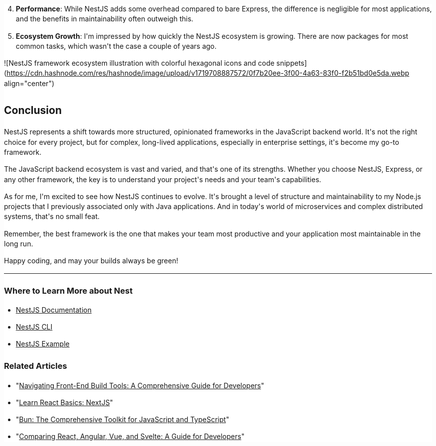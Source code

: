 4. **Performance**: While NestJS adds some overhead compared to bare Express, the difference is negligible for most applications, and the benefits in maintainability often outweigh this.
    
5. **Ecosystem Growth**: I'm impressed by how quickly the NestJS ecosystem is growing. There are now packages for most common tasks, which wasn't the case a couple of years ago.
    

![NestJS framework ecosystem illustration with colorful hexagonal icons and code snippets](https://cdn.hashnode.com/res/hashnode/image/upload/v1719708887572/0f7b20ee-3f00-4a63-83f0-f2b51bd0e5da.webp align="center")

## Conclusion

NestJS represents a shift towards more structured, opinionated frameworks in the JavaScript backend world. It's not the right choice for every project, but for complex, long-lived applications, especially in enterprise settings, it's become my go-to framework.

The JavaScript backend ecosystem is vast and varied, and that's one of its strengths. Whether you choose NestJS, Express, or any other framework, the key is to understand your project's needs and your team's capabilities.

As for me, I'm excited to see how NestJS continues to evolve. It's brought a level of structure and maintainability to my Node.js projects that I previously associated only with Java applications. And in today's world of microservices and complex distributed systems, that's no small feat.

Remember, the best framework is the one that makes your team most productive and your application most maintainable in the long run.

Happy coding, and may your builds always be green!

---

### Where to Learn More about Nest

* [NestJS Documentation](https://docs.nestjs.com)
    
* [NestJS CLI](https://www.npmjs.com/package/@nestjs/cli)
    
* [NestJS Example](https://github.com/Scc33/nestjs-learning)
    

### Related Articles

* "[Navigating Front-End Build Tools: A Comprehensive Guide for Developers](https://blog.seancoughlin.me/front-end-build-tools)"
    
* "[Learn React Basics: NextJS](https://blog.seancoughlin.me/learn-react-basics-nextjs)"
    
* "[Bun: The Comprehensive Toolkit for JavaScript and TypeScript](https://blog.seancoughlin.me/bun-the-comprehensive-toolkit-for-javascript-and-typescript)"
    
* "[Comparing React, Angular, Vue, and Svelte: A Guide for Developers](https://blog.seancoughlin.me/comparing-react-angular-vue-and-svelte-a-guide-for-developers)"